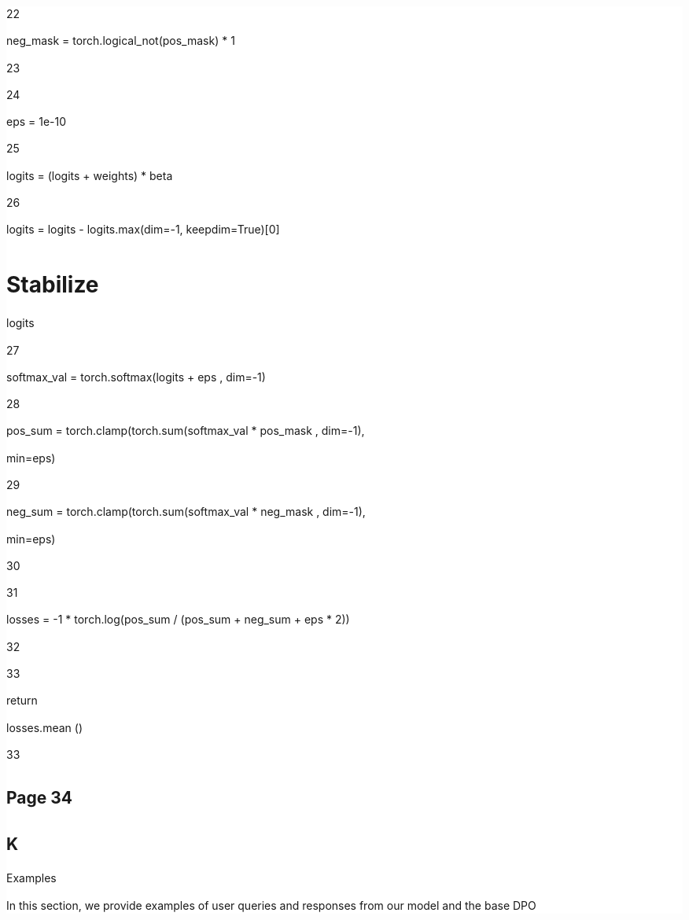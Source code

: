 22

neg_mask = torch.logical_not(pos_mask) * 1

23

24

eps = 1e-10

25

logits = (logits + weights) * beta

26

logits = logits - logits.max(dim=-1, keepdim=True)[0]

# Stabilize

logits

27

softmax_val = torch.softmax(logits + eps , dim=-1)

28

pos_sum = torch.clamp(torch.sum(softmax_val * pos_mask , dim=-1),

min=eps)

29

neg_sum = torch.clamp(torch.sum(softmax_val * neg_mask , dim=-1),

min=eps)

30

31

losses = -1 * torch.log(pos_sum / (pos_sum + neg_sum + eps * 2))

32

33

return

losses.mean ()

33

## Page 34

## K

Examples

In this section, we provide examples of user queries and responses from our model and the base DPO
